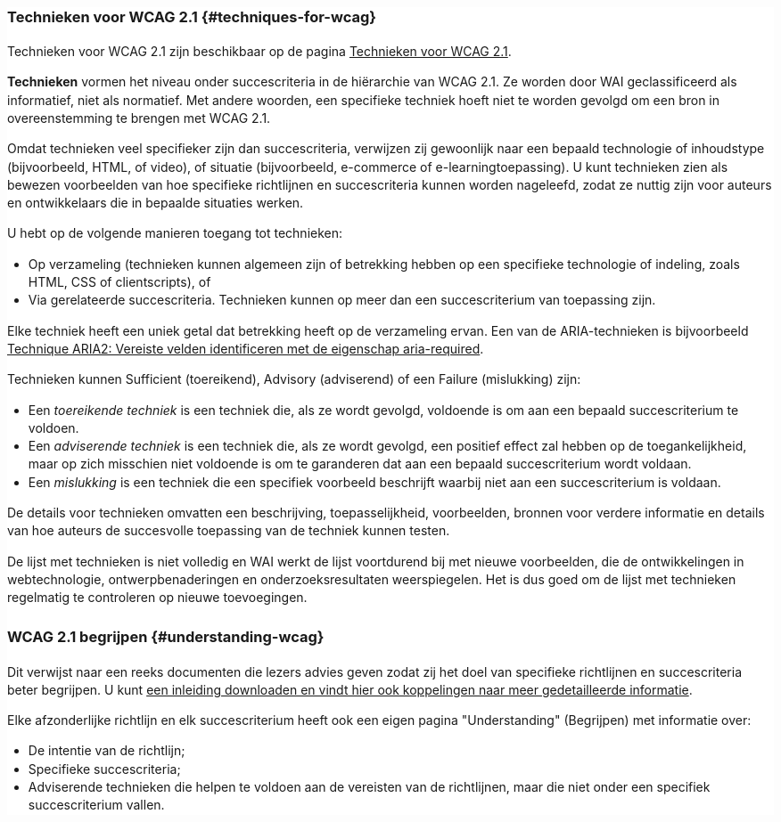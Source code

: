 ### Technieken voor WCAG 2.1 {#techniques-for-wcag}

Technieken voor WCAG 2.1 zijn beschikbaar op de pagina [Technieken voor WCAG 2.1](https://www.w3.org/WAI/WCAG21/Techniques/).

**Technieken** vormen het niveau onder succescriteria in de hiërarchie van WCAG 2.1. Ze worden door WAI geclassificeerd als informatief, niet als normatief. Met andere woorden, een specifieke techniek hoeft niet te worden gevolgd om een bron in overeenstemming te brengen met WCAG 2.1.

Omdat technieken veel specifieker zijn dan succescriteria, verwijzen zij gewoonlijk naar een bepaald technologie of inhoudstype (bijvoorbeeld, HTML, of video), of situatie (bijvoorbeeld, e-commerce of e-learningtoepassing). U kunt technieken zien als bewezen voorbeelden van hoe specifieke richtlijnen en succescriteria kunnen worden nageleefd, zodat ze nuttig zijn voor auteurs en ontwikkelaars die in bepaalde situaties werken.

U hebt op de volgende manieren toegang tot technieken:

* Op verzameling (technieken kunnen algemeen zijn of betrekking hebben op een specifieke technologie of indeling, zoals HTML, CSS of clientscripts), of
* Via gerelateerde succescriteria. Technieken kunnen op meer dan een succescriterium van toepassing zijn.

Elke techniek heeft een uniek getal dat betrekking heeft op de verzameling ervan. Een van de ARIA-technieken is bijvoorbeeld [Technique ARIA2: Vereiste velden identificeren met de eigenschap aria-required](https://www.w3.org/WAI/WCAG21/Techniques/aria/ARIA2.html).

Technieken kunnen Sufficient (toereikend), Advisory (adviserend) of een Failure (mislukking) zijn:

* Een *toereikende techniek* is een techniek die, als ze wordt gevolgd, voldoende is om aan een bepaald succescriterium te voldoen.
* Een *adviserende techniek* is een techniek die, als ze wordt gevolgd, een positief effect zal hebben op de toegankelijkheid, maar op zich misschien niet voldoende is om te garanderen dat aan een bepaald succescriterium wordt voldaan.
* Een *mislukking* is een techniek die een specifiek voorbeeld beschrijft waarbij niet aan een succescriterium is voldaan.

De details voor technieken omvatten een beschrijving, toepasselijkheid, voorbeelden, bronnen voor verdere informatie en details van hoe auteurs de succesvolle toepassing van de techniek kunnen testen.

De lijst met technieken is niet volledig en WAI werkt de lijst voortdurend bij met nieuwe voorbeelden, die de ontwikkelingen in webtechnologie, ontwerpbenaderingen en onderzoeksresultaten weerspiegelen. Het is dus goed om de lijst met technieken regelmatig te controleren op nieuwe toevoegingen.

### WCAG 2.1 begrijpen {#understanding-wcag}

Dit verwijst naar een reeks documenten die lezers advies geven zodat zij het doel van specifieke richtlijnen en succescriteria beter begrijpen. U kunt [een inleiding downloaden en vindt hier ook koppelingen naar meer gedetailleerde informatie](https://www.w3.org/WAI/WCAG21/Understanding/).

Elke afzonderlijke richtlijn en elk succescriterium heeft ook een eigen pagina &quot;Understanding&quot; (Begrijpen) met informatie over:

* De intentie van de richtlijn;
* Specifieke succescriteria;
* Adviserende technieken die helpen te voldoen aan de vereisten van de richtlijnen, maar die niet onder een specifiek succescriterium vallen.
